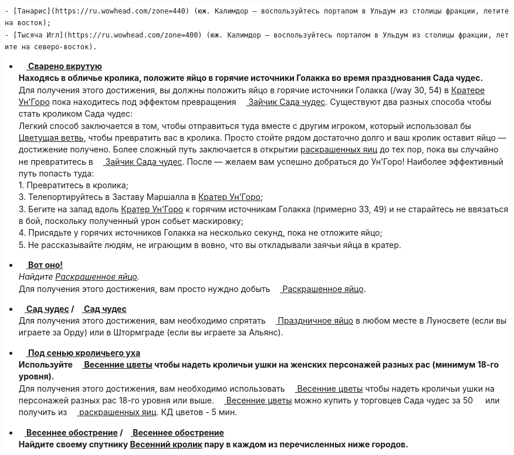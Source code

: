 	- [Танарис](https://ru.wowhead.com/zone=440) (юж. Калимдор — воспользуйтесь порталом в Ульдум из столицы фракции, летите на восток);
	- [Тысяча Игл](https://ru.wowhead.com/zone=400) (юж. Калимдор — воспользуйтесь порталом в Ульдум из столицы фракции, летите на северо-восток).

-  **<a href="https://ru.wowhead.com/achievement=2416"><img src="https://wow.zamimg.com/images/wow/icons/large/inv_egg_07.jpg" width="13" height="13"/> Сварено вкрутую</a>**  
	**Находясь в обличье кролика, положите яйцо в горячие источники Голакка во время празднования Сада чудес.**  
	Для получения этого достижения, вы должны положить яйцо в горячие источники Голакка (/way 30, 54) в [Кратере Ун'Горо](https://ru.wowhead.com/zone=490) пока находитесь под эффектом превращения <a href="https://ru.wowhead.com/spell=61734"><img src="https://wow.zamimg.com/images/wow/icons/large/inv_egg_09.jpg" width="13" height="13"/> Зайчик Сада чудес</a>. Существуют два разных способа чтобы стать кроликом Сада чудес:  
	Легкий способ заключается в том, чтобы отправиться туда вместе с другим игроком, который использовал бы <a href="https://ru.wowhead.com/item=44792"><img src="https://wow.zamimg.com/images/wow/icons/large/inv_misc_branch_01.jpg" width="13" height="13"/> Цветущая ветвь</a>, чтобы превратить вас в кролика. Просто стойте рядом достаточно долго и ваш кролик оставит яйцо — достижение получено. Более сложный путь заключается в открытии [раскрашенных яиц](https://ru.wowhead.com/object=113768) до тех пор, пока вы случайно не превратитесь в <a href="https://ru.wowhead.com/spell=61734"><img src="https://wow.zamimg.com/images/wow/icons/large/inv_egg_09.jpg" width="13" height="13"/> Зайчик Сада чудес</a>. После — желаем вам успешно добраться до Ун'Горо! Наиболее эффективный путь попасть туда:  
		1. Превратитесь в кролика;  
		3. Телепортируйтесь в Заставу Маршалла в [Кратер Ун'Горо](https://ru.wowhead.com/zone=490);  
		3. Бегите на запад вдоль [Кратер Ун'Горо](https://ru.wowhead.com/zone=490) к горячим источникам Голакка (примерно 33, 49) и не старайтесь не ввязаться в бой, поскольку полученный урон собьет маскировку;  
		4. Присядьте у горячих источников Голакка на несколько секунд, пока не отложите яйцо;  
		5. Не рассказывайте людям, не играющим в вовно, что вы откладывали заячьи яйца в кратер.

- <b><img src="https://wow.zamimg.com/images/wow/icons/large/inv_egg_09.jpg" width="13" height="13" /><a href="https://www.wowhead.com/ru/achievement=2676/%D0%B2%D0%BE%D1%82-%D0%BE%D0%BD%D0%BE#"> Вот оно!</a></b>  
	<i>Найдите [Раскрашенное яйцо](https://ru.wowhead.com/object=113768).</i>  
	Для получения этого достижения, вам просто нуждно добыть <a href="https://ru.wowhead.com/item=45072"><img src="https://wow.zamimg.com/images/wow/icons/large/inv_egg_06.jpg" width="13" height="13"/> Раскрашенное яйцо</a>.

- <b><a href="https://ru.wowhead.com/achievement=2420"><img src="https://wow.zamimg.com/images/icons/horde.png" width="10" height="13"/> Сад чудес</a> / <a href="https://ru.wowhead.com/achievement=2421"><img src="https://wow.zamimg.com/images/icons/alliance.png" width="10" height="13"/> Сад чудес</a></b>  
	Для получения этого достижения, вам необходимо спрятать <a href="https://ru.wowhead.com/item=44818"><img src="https://wow.zamimg.com/images/wow/icons/large/inv_egg_06.jpg" width="13" height="13"/> Праздничное яйцо</a> в любом месте в Луносвете (если вы играете за Орду) или в Штормграде (если вы играете за Альянс).
	
- **<a href="https://ru.wowhead.com/achievement=2422"><img src="https://wow.zamimg.com/images/wow/icons/large/inv_misc_flower_02.jpg" width="13" height="13"/> Под сенью кроличьего уха</a>**  
	**Используйте <a href="https://ru.wowhead.com/item=45073"><img src="https://wow.zamimg.com/images/wow/icons/large/inv_misc_roses_01.jpg" width="13" height="13"/> Весенние цветы</a> чтобы надеть кроличьи ушки на женских персонажей разных рас (минимум 18-го уровня).**  
	Для получения этого достижения, вам необходимо использовать <a href="https://ru.wowhead.com/item=45073"><img src="https://wow.zamimg.com/images/wow/icons/large/inv_misc_roses_01.jpg" width="13" height="13"/> Весенние цветы</a> чтобы надеть кроличьи ушки на персонажей разных рас 18-го уровня или выше. <a href="https://ru.wowhead.com/item=45073"><img src="https://wow.zamimg.com/images/wow/icons/large/inv_misc_roses_01.jpg" width="13" height="13"/> Весенние цветы</a> можно купить у торговцев Сада чудес за 50 <a href="https://ru.wowhead.com/item=44791"><img src="https://wow.zamimg.com/images/wow/icons/large/achievement_noblegarden_chocolate_egg.jpg" width="13" height="13"/></a> или получить из <a href="https://ru.wowhead.com/item=45072"><img src="https://wow.zamimg.com/images/wow/icons/large/inv_egg_06.jpg" width="13" height="13"/> раскрашенных яиц</a>. КД цветов - 5 мин.  
	  

- <b><a href="https://ru.wowhead.com/achievement=2497"><img src="https://wow.zamimg.com/images/icons/horde.png" width="10" height="13"/> Весеннее обострение</a> / <a href="https://ru.wowhead.com/achievement=2419"><img src="https://wow.zamimg.com/images/icons/alliance.png" width="10" height="13"/> Весеннее обострение</a></b>  
 	**Найдите своему спутнику [Весенний кролик](https://ru.wowhead.com/npc=32791) пару в каждом из перечисленных ниже городов.**  